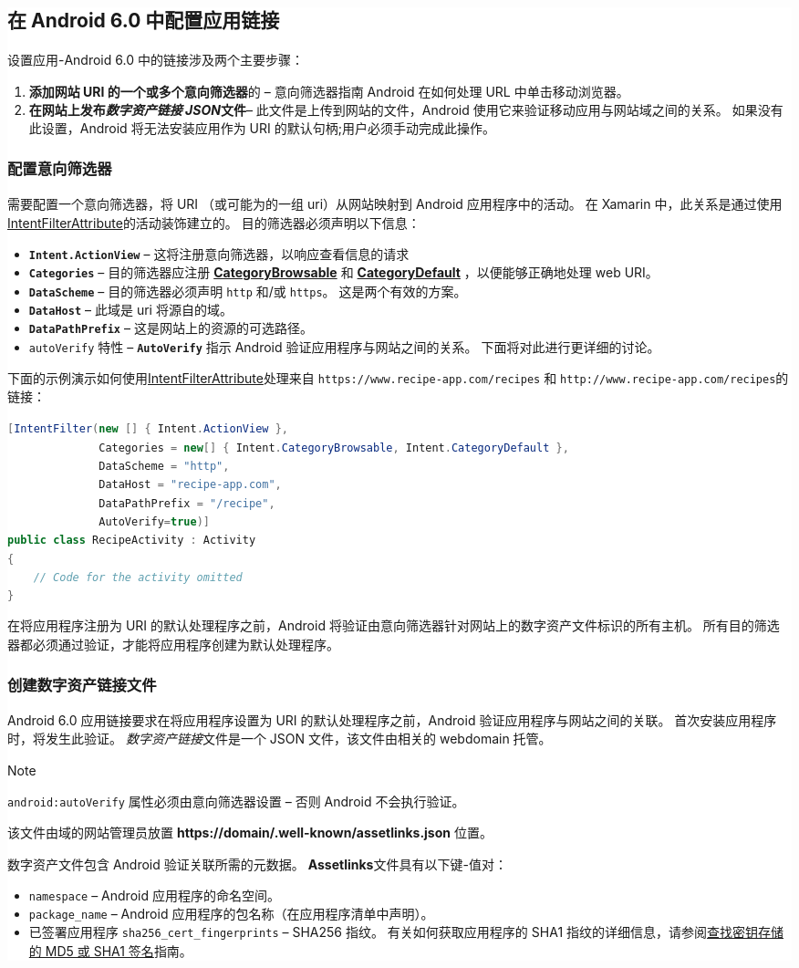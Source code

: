 ## <a name="configuring-app-linking-in-android-60"></a>在 Android 6.0 中配置应用链接

设置应用-Android 6.0 中的链接涉及两个主要步骤：

1. **添加网站 URI 的一个或多个意向筛选器**的 &ndash; 意向筛选器指南 Android 在如何处理 URL 中单击移动浏览器。
2. **在网站上发布*数字资产链接 JSON*文件**&ndash; 此文件是上传到网站的文件，Android 使用它来验证移动应用与网站域之间的关系。 如果没有此设置，Android 将无法安装应用作为 URI 的默认句柄;用户必须手动完成此操作。

<a name="configure-intent-filter" />

### <a name="configuring-the-intent-filter"></a>配置意向筛选器

需要配置一个意向筛选器，将 URI （或可能为的一组 uri）从网站映射到 Android 应用程序中的活动。 在 Xamarin 中，此关系是通过使用[IntentFilterAttribute](xref:Android.App.IntentFilterAttribute)的活动装饰建立的。 目的筛选器必须声明以下信息：

- **`Intent.ActionView`** &ndash; 这将注册意向筛选器，以响应查看信息的请求
- **`Categories`** &ndash; 目的筛选器应注册 **[CategoryBrowsable](xref:Android.Content.Intent.CategoryBrowsable)** 和 **[CategoryDefault](xref:Android.Content.Intent.CategoryDefault)** ，以便能够正确地处理 web URI。
- **`DataScheme`** &ndash; 目的筛选器必须声明 `http` 和/或 `https`。 这是两个有效的方案。
- **`DataHost`** &ndash; 此域是 uri 将源自的域。
- **`DataPathPrefix`** &ndash; 这是网站上的资源的可选路径。
- `autoVerify` 特性 &ndash; **`AutoVerify`** 指示 Android 验证应用程序与网站之间的关系。 下面将对此进行更详细的讨论。

下面的示例演示如何使用[IntentFilterAttribute](xref:Android.App.IntentFilterAttribute)处理来自 `https://www.recipe-app.com/recipes` 和 `http://www.recipe-app.com/recipes`的链接：

```csharp
[IntentFilter(new [] { Intent.ActionView },
              Categories = new[] { Intent.CategoryBrowsable, Intent.CategoryDefault },
              DataScheme = "http",
              DataHost = "recipe-app.com",
              DataPathPrefix = "/recipe",
              AutoVerify=true)]
public class RecipeActivity : Activity
{
    // Code for the activity omitted
}
```

在将应用程序注册为 URI 的默认处理程序之前，Android 将验证由意向筛选器针对网站上的数字资产文件标识的所有主机。 所有目的筛选器都必须通过验证，才能将应用程序创建为默认处理程序。

### <a name="creating-the-digital-assets-link-file"></a>创建数字资产链接文件

Android 6.0 应用链接要求在将应用程序设置为 URI 的默认处理程序之前，Android 验证应用程序与网站之间的关联。 首次安装应用程序时，将发生此验证。 *数字资产链接*文件是一个 JSON 文件，该文件由相关的 webdomain 托管。

> [!NOTE]
> `android:autoVerify` 属性必须由意向筛选器设置 &ndash; 否则 Android 不会执行验证。

该文件由域的网站管理员放置 **https://domain/.well-known/assetlinks.json** 位置。

数字资产文件包含 Android 验证关联所需的元数据。 **Assetlinks**文件具有以下键-值对：

- `namespace` &ndash; Android 应用程序的命名空间。
- `package_name` &ndash; Android 应用程序的包名称（在应用程序清单中声明）。
- 已签署应用程序 `sha256_cert_fingerprints` &ndash; SHA256 指纹。 有关如何获取应用程序的 SHA1 指纹的详细信息，请参阅[查找密钥存储的 MD5 或 SHA1 签名](~/android/deploy-test/signing/keystore-signature.md)指南。
